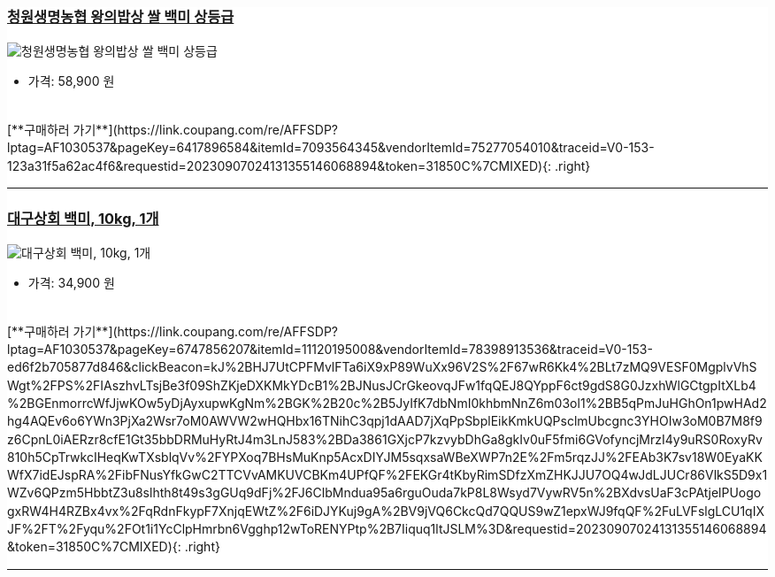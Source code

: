 
### [청원생명농협 왕의밥상 쌀 백미 상등급](https://link.coupang.com/re/AFFSDP?lptag=AF1030537&pageKey=6417896584&itemId=7093564345&vendorItemId=75277054010&traceid=V0-153-123a31f5a62ac4f6&requestid=20230907024131355146068894&token=31850C%7CMIXED)
![청원생명농협 왕의밥상 쌀 백미 상등급](https://ads-partners.coupang.com/image1/5-MBXyKOORODufOj5x1R_WJ6yB3EQRq1BfYl4tpiyn7da3iZg8oiMU70F3o5CRMpLydQ6Rcw9MJJxIOTNzKCtGfdxg2sczMoGlghy8eMsfmronznvAz8VGoWGoBsVHQFhdRmSbzSH0u-dse_oo27ehyZuE2RaJ11i6KE_7Xh9XGhAzOxzGlaMDAOSF1RpmehTgtmf8KQWUy-5Y5e2IWytxq6UkHO5dwLJa0ujQn0jix-XhwA_YKzfpuQPUhfXxRZt3UwajzvYTht73PjQHIX-JU=)
- 가격: 58,900 원
<br>
[**구매하러 가기**](https://link.coupang.com/re/AFFSDP?lptag=AF1030537&pageKey=6417896584&itemId=7093564345&vendorItemId=75277054010&traceid=V0-153-123a31f5a62ac4f6&requestid=20230907024131355146068894&token=31850C%7CMIXED){: .right}
<br>

---

### [대구상회 백미, 10kg, 1개](https://link.coupang.com/re/AFFSDP?lptag=AF1030537&pageKey=6747856207&itemId=11120195008&vendorItemId=78398913536&traceid=V0-153-ed6f2b705877d846&clickBeacon=kJ%2BHJ7UtCPFMvlFTa6iX9xP89WuXx96V2S%2F67wR6Kk4%2BLt7zMQ9VESF0MgplvVhSWgt%2FPS%2FIAszhvLTsjBe3f09ShZKjeDXKMkYDcB1%2BJNusJCrGkeovqJFw1fqQEJ8QYppF6ct9gdS8G0JzxhWlGCtgpItXLb4%2BGEnmorrcWfJjwKOw5yDjAyxupwKgNm%2BGK%2B20c%2B5JyIfK7dbNmI0khbmNnZ6m03ol1%2BB5qPmJuHGhOn1pwHAd2hg4AQEv6o6YWn3PjXa2Wsr7oM0AWVW2wHQHbx16TNihC3qpj1dAAD7jXqPpSbplEikKmkUQPsclmUbcgnc3YHOIw3oM0B7M8f9z6CpnL0iAERzr8cfE1Gt35bbDRMuHyRtJ4m3LnJ583%2BDa3861GXjcP7kzvybDhGa8gkIv0uF5fmi6GVofyncjMrzI4y9uRS0RoxyRv810h5CpTrwkcIHeqKwTXsblqVv%2FYPXoq7BHsMuKnp5AcxDIYJM5sqxsaWBeXWP7n2E%2Fm5rqzJJ%2FEAb3K7sv18W0EyaKKWfX7idEJspRA%2FibFNusYfkGwC2TTCVvAMKUVCBKm4UPfQF%2FEKGr4tKbyRimSDfzXmZHKJJU7OQ4wJdLJUCr86VlkS5D9x1WZv6QPzm5HbbtZ3u8slhth8t49s3gGUq9dFj%2FJ6ClbMndua95a6rguOuda7kP8L8Wsyd7VywRV5n%2BXdvsUaF3cPAtjelPUogogxRW4H4RZBx4vx%2FqRdnFkypF7XnjqEWtZ%2F6iDJYKuj9gA%2BV9jVQ6CkcQd7QQUS9wZ1epxWJ9fqQF%2FuLVFslgLCU1qIXJF%2FT%2Fyqu%2FOt1i1YcClpHmrbn6Vgghp12wToRENYPtp%2B7Iiquq1ltJSLM%3D&requestid=20230907024131355146068894&token=31850C%7CMIXED)
![대구상회 백미, 10kg, 1개](https://ads-partners.coupang.com/image1/5nYKPyGbKSYW-1nQ5uAtDm7wI2kmJxfwOuW_gxEq8KsX9g2haRQ_Hx_uBje2qK-rq7f3gGG_-Ay8ovoctUCY-ehbujyc_uAM_HmryQQZHyNSGT7sQIt_hhyizgZzKNS-ef2cX0cxEwo7J5bnQzhz3nvr7OHqyK5CHPM0VBo7HGFjI_PNdd2DOUdvJb8CRkk65EIlUqPRzBy5DdsySkNSaYhh3nEVk4-jonfUrZCPk3cStWZiSWOx_K02pgBoSZING9gJebGXLD5mQjDOyU7T2QABtgSL)
- 가격: 34,900 원
<br>
[**구매하러 가기**](https://link.coupang.com/re/AFFSDP?lptag=AF1030537&pageKey=6747856207&itemId=11120195008&vendorItemId=78398913536&traceid=V0-153-ed6f2b705877d846&clickBeacon=kJ%2BHJ7UtCPFMvlFTa6iX9xP89WuXx96V2S%2F67wR6Kk4%2BLt7zMQ9VESF0MgplvVhSWgt%2FPS%2FIAszhvLTsjBe3f09ShZKjeDXKMkYDcB1%2BJNusJCrGkeovqJFw1fqQEJ8QYppF6ct9gdS8G0JzxhWlGCtgpItXLb4%2BGEnmorrcWfJjwKOw5yDjAyxupwKgNm%2BGK%2B20c%2B5JyIfK7dbNmI0khbmNnZ6m03ol1%2BB5qPmJuHGhOn1pwHAd2hg4AQEv6o6YWn3PjXa2Wsr7oM0AWVW2wHQHbx16TNihC3qpj1dAAD7jXqPpSbplEikKmkUQPsclmUbcgnc3YHOIw3oM0B7M8f9z6CpnL0iAERzr8cfE1Gt35bbDRMuHyRtJ4m3LnJ583%2BDa3861GXjcP7kzvybDhGa8gkIv0uF5fmi6GVofyncjMrzI4y9uRS0RoxyRv810h5CpTrwkcIHeqKwTXsblqVv%2FYPXoq7BHsMuKnp5AcxDIYJM5sqxsaWBeXWP7n2E%2Fm5rqzJJ%2FEAb3K7sv18W0EyaKKWfX7idEJspRA%2FibFNusYfkGwC2TTCVvAMKUVCBKm4UPfQF%2FEKGr4tKbyRimSDfzXmZHKJJU7OQ4wJdLJUCr86VlkS5D9x1WZv6QPzm5HbbtZ3u8slhth8t49s3gGUq9dFj%2FJ6ClbMndua95a6rguOuda7kP8L8Wsyd7VywRV5n%2BXdvsUaF3cPAtjelPUogogxRW4H4RZBx4vx%2FqRdnFkypF7XnjqEWtZ%2F6iDJYKuj9gA%2BV9jVQ6CkcQd7QQUS9wZ1epxWJ9fqQF%2FuLVFslgLCU1qIXJF%2FT%2Fyqu%2FOt1i1YcClpHmrbn6Vgghp12wToRENYPtp%2B7Iiquq1ltJSLM%3D&requestid=20230907024131355146068894&token=31850C%7CMIXED){: .right}
<br>

---
